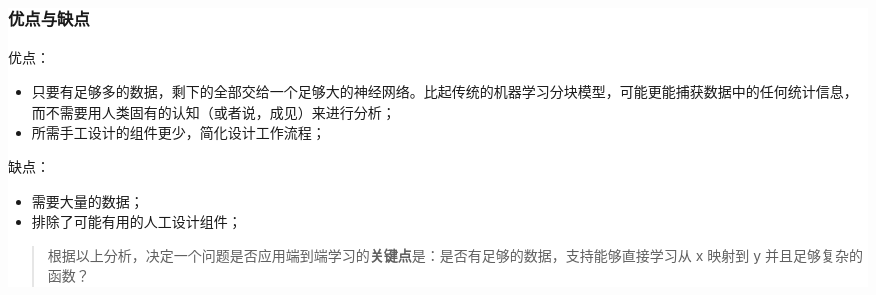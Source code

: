 ### 优点与缺点

优点：

* 只要有足够多的数据，剩下的全部交给一个足够大的神经网络。比起传统的机器学习分块模型，可能更能捕获数据中的任何统计信息，而不需要用人类固有的认知（或者说，成见）来进行分析；
* 所需手工设计的组件更少，简化设计工作流程；

缺点：

* 需要大量的数据；
* 排除了可能有用的人工设计组件；

> 根据以上分析，决定一个问题是否应用端到端学习的**关键点**是：是否有足够的数据，支持能够直接学习从 x 映射到 y 并且足够复杂的函数？
